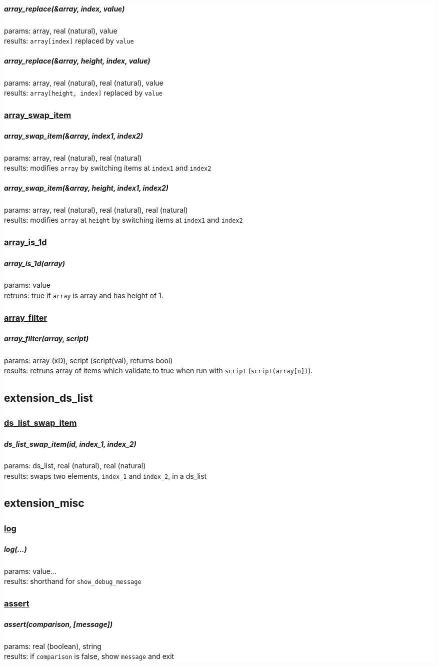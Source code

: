 ##### array_replace(&array, index, value)
params: array, real (natural), value  
results: `array[index]` replaced by `value`  

##### array_replace(&array, height, index, value)
params: array, real (natural), real (natural), value  
results: `array[height, index]` replaced by `value`  

### [array_swap_item](/scripts/extension_array.gml#L568)

##### array_swap_item(&array, index1, index2)
params: array, real (natural), real (natural)  
results: modifies `array` by switching items at `index1` and `index2`  

##### array_swap_item(&array, height, index1, index2)
params: array, real (natural), real (natural), real (natural)  
results: modifies `array` at `height` by switching items at `index1` and `index2`  

### [array_is_1d](/scripts/extension_array.gml#L611)

##### array_is_1d(array)
params: value  
retruns: true if `array` is array and has height of 1.  

### [array_filter](/scripts/extension_array.gml#L618)

##### array_filter(array, script)
params: array (xD), script (script(val), returns bool)  
results: retruns array of items which validate to true when run with `script` (`script(array[n])`).  

## extension_ds_list

### [ds_list_swap_item](/scripts/extension_ds_list.gml#L4)

##### ds_list_swap_item(id, index_1, index_2)
params: ds_list, real (natural), real (natural)  
results: swaps two elements, `index_1` and `index_2`, in a ds_list  

## extension_misc

### [log](/scripts/extension_misc.gml#L4)

##### log(...)
params: value...  
results: shorthand for `show_debug_message`  

### [assert](/scripts/extension_misc.gml#L23)

##### assert(comparison, [message])
params: real (boolean), string  
results: if `comparison` is false, show `message` and exit  
